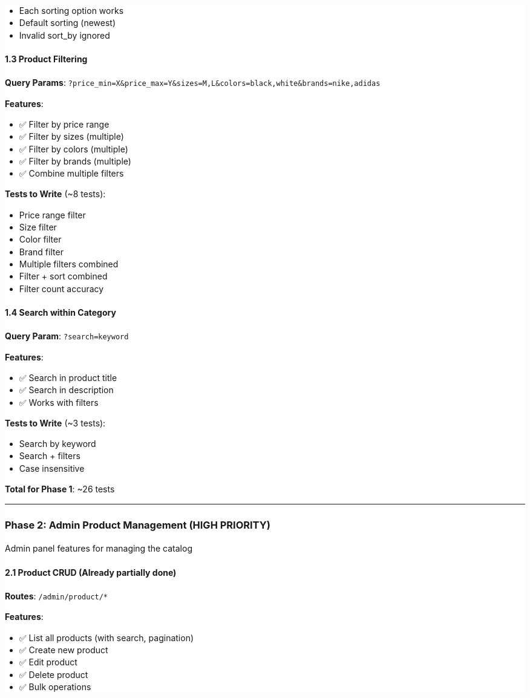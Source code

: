 - Each sorting option works
- Default sorting (newest)
- Invalid sort_by ignored

#### 1.3 Product Filtering

**Query Params**: `?price_min=X&price_max=Y&sizes=M,L&colors=black,white&brands=nike,adidas`

**Features**:

- ✅ Filter by price range
- ✅ Filter by sizes (multiple)
- ✅ Filter by colors (multiple)
- ✅ Filter by brands (multiple)
- ✅ Combine multiple filters

**Tests to Write** (~8 tests):

- Price range filter
- Size filter
- Color filter
- Brand filter
- Multiple filters combined
- Filter + sort combined
- Filter count accuracy

#### 1.4 Search within Category

**Query Param**: `?search=keyword`

**Features**:

- ✅ Search in product title
- ✅ Search in description
- ✅ Works with filters

**Tests to Write** (~3 tests):

- Search by keyword
- Search + filters
- Case insensitive

**Total for Phase 1**: ~26 tests

---

### **Phase 2: Admin Product Management** (HIGH PRIORITY)

Admin panel features for managing the catalog

#### 2.1 Product CRUD (Already partially done)

**Routes**: `/admin/product/*`

**Features**:

- ✅ List all products (with search, pagination)
- ✅ Create new product
- ✅ Edit product
- ✅ Delete product
- ✅ Bulk operations
